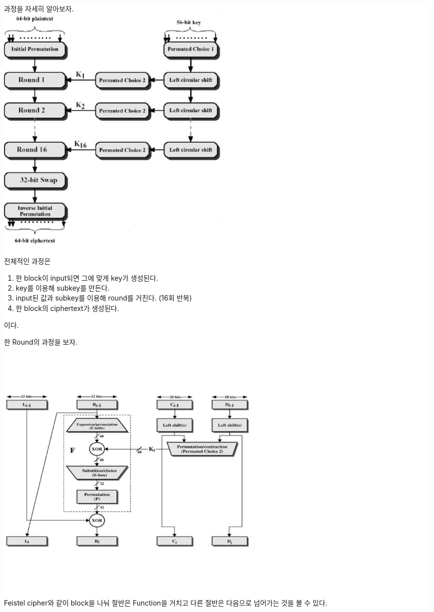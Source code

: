 과정을 자세히 알아보자.    
<img src="/assets/images/Security_DESoverall.PNG">  
전체적인 과정은  
1. 한 block이 input되면 그에 맞게 key가 생성된다.
2. key를 이용해 subkey를 만든다.
3. input된 값과 subkey를 이용해 round를 거친다. (16회 반복)
4. 한 block의 ciphertext가 생성된다.    

이다.


한 Round의 과정을 보자.  
<img src="/assets/images/Security_DESround.PNG" width=500 height=500>   
Feistel cipher와 같이 block을 나눠 절반은 Function을 거치고 다른 절반은 다음으로 넘어가는 것을 볼 수 있다.  
